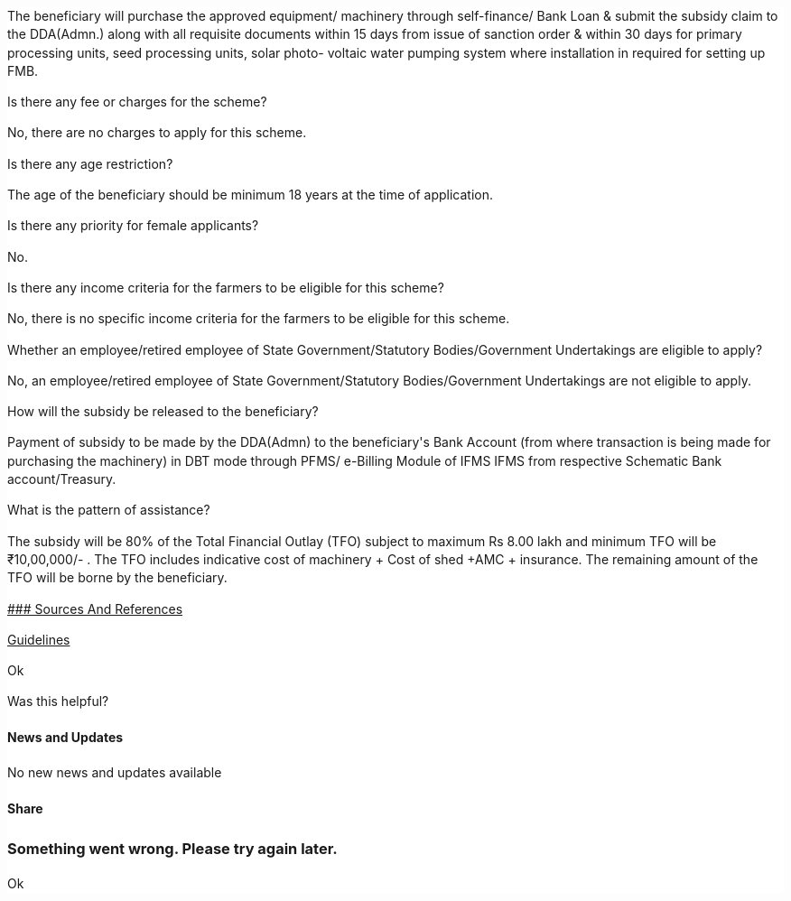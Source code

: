 The beneficiary will purchase the approved equipment/ machinery through self-finance/ Bank Loan & submit the subsidy claim to the DDA(Admn.) along with all requisite documents within 15 days from issue of sanction order & within 30 days for primary processing units, seed processing units, solar photo- voltaic water pumping system where installation in required for setting up FMB.

Is there any fee or charges for the scheme?

No, there are no charges to apply for this scheme.

Is there any age restriction?

The age of the beneficiary should be minimum 18 years at the time of application.

Is there any priority for female applicants?

No.

Is there any income criteria for the farmers to be eligible for this scheme?

No, there is no specific income criteria for the farmers to be eligible for this scheme.

Whether an employee/retired employee of State Government/Statutory Bodies/Government Undertakings are eligible to apply?

No, an employee/retired employee of State Government/Statutory Bodies/Government Undertakings are not eligible to apply.

How will the subsidy be released to the beneficiary?

Payment of subsidy to be made by the DDA(Admn) to the beneficiary's Bank Account (from where transaction is being made for purchasing the machinery) in DBT mode through PFMS/ e-Billing Module of IFMS IFMS from respective Schematic Bank account/Treasury.

What is the pattern of assistance?

The subsidy will be 80% of the Total Financial Outlay (TFO) subject to maximum Rs 8.00 lakh and minimum TFO will be ₹10,00,000/- . The TFO includes indicative cost of machinery + Cost of shed +AMC + insurance. The remaining amount of the TFO will be borne by the beneficiary.

[### Sources And References](https://www.myscheme.gov.in/schemes/fmh#sources)

[Guidelines](https://matirkatha.net/rails/active_storage/blobs/redirect/eyJfcmFpbHMiOnsibWVzc2FnZSI6IkJBaHBBa1lDIiwiZXhwIjpudWxsLCJwdXIiOiJibG9iX2lkIn19--6e05a52aaf58b7fbfa749a5d71be15309a5101ea/FMS_Operational%20Guidelines_2024_25.pdf?disposition=attachment)

Ok

Was this helpful?

#### News and Updates

No new news and updates available

#### Share

### Something went wrong. Please try again later.

Ok

### 
